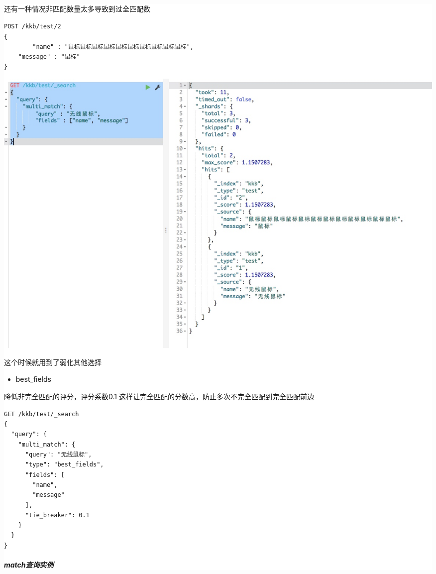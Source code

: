 
还有一种情况非匹配数量太多导致到过全匹配数
```url
POST /kkb/test/2
{
		"name" : "鼠标鼠标鼠标鼠标鼠标鼠标鼠标鼠标鼠标鼠标",
    "message" : "鼠标"
}
```
![](media/15404317415098/15410746546200.jpg)



这个时候就用到了弱化其他选择
* best_fields

 降低非完全匹配的评分，评分系数0.1
这样让完全匹配的分数高，防止多次不完全匹配到完全匹配前边
```url
GET /kkb/test/_search
{
  "query": {
    "multi_match": {
      "query": "无线鼠标",
      "type": "best_fields",
      "fields": [
        "name",
        "message"
      ],
      "tie_breaker": 0.1
    }
  }
}
```
##### match查询实例
